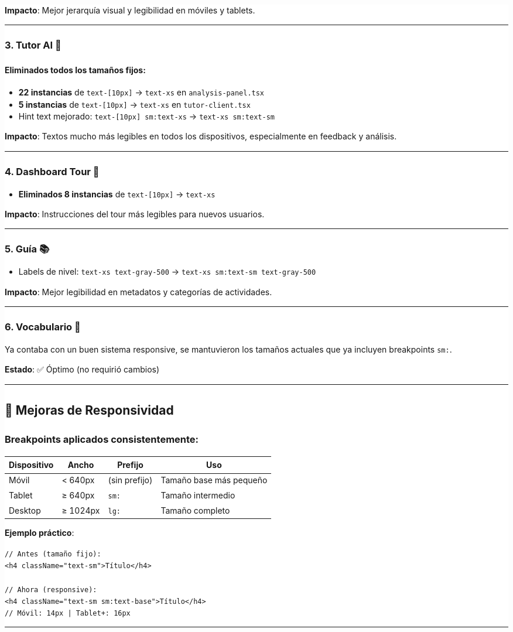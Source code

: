 **Impacto**: Mejor jerarquía visual y legibilidad en móviles y tablets.

---

### 3. **Tutor AI** 🎤

#### Eliminados todos los tamaños fijos:
- **22 instancias** de `text-[10px]` → `text-xs` en `analysis-panel.tsx`
- **5 instancias** de `text-[10px]` → `text-xs` en `tutor-client.tsx`
- Hint text mejorado: `text-[10px] sm:text-xs` → `text-xs sm:text-sm`

**Impacto**: Textos mucho más legibles en todos los dispositivos, especialmente en feedback y análisis.

---

### 4. **Dashboard Tour** 🎯

- **Eliminados 8 instancias** de `text-[10px]` → `text-xs`

**Impacto**: Instrucciones del tour más legibles para nuevos usuarios.

---

### 5. **Guía** 📚

- Labels de nivel: `text-xs text-gray-500` → `text-xs sm:text-sm text-gray-500`

**Impacto**: Mejor legibilidad en metadatos y categorías de actividades.

---

### 6. **Vocabulario** 📖

Ya contaba con un buen sistema responsive, se mantuvieron los tamaños actuales que ya incluyen breakpoints `sm:`.

**Estado**: ✅ Óptimo (no requirió cambios)

---

## 📱 Mejoras de Responsividad

### Breakpoints aplicados consistentemente:

| Dispositivo | Ancho | Prefijo | Uso |
|------------|-------|---------|-----|
| Móvil | < 640px | (sin prefijo) | Tamaño base más pequeño |
| Tablet | ≥ 640px | `sm:` | Tamaño intermedio |
| Desktop | ≥ 1024px | `lg:` | Tamaño completo |

**Ejemplo práctico**:
```tsx
// Antes (tamaño fijo):
<h4 className="text-sm">Título</h4>

// Ahora (responsive):
<h4 className="text-sm sm:text-base">Título</h4>
// Móvil: 14px | Tablet+: 16px
```

---